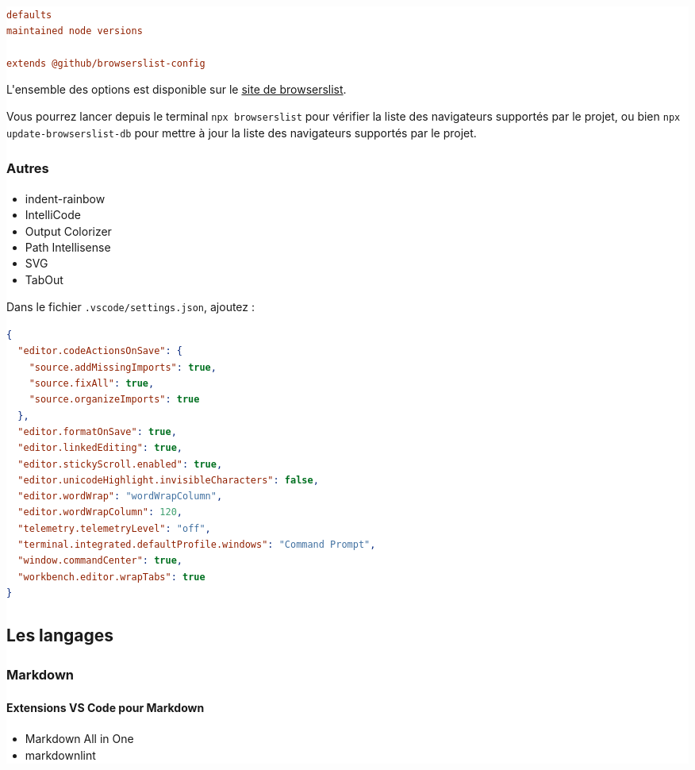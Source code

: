 ```ini
defaults
maintained node versions

extends @github/browserslist-config
```

L'ensemble des options est disponible sur le
[site de browserslist](https://browsersl.ist/).

Vous pourrez lancer depuis le terminal `npx browserslist` pour vérifier la liste
des navigateurs supportés par le projet, ou bien `npx update-browserslist-db`
pour mettre à jour la liste des navigateurs supportés par le projet.

### Autres

- indent-rainbow
- IntelliCode
- Output Colorizer
- Path Intellisense
- SVG
- TabOut

Dans le fichier `.vscode/settings.json`, ajoutez :

```json
{
  "editor.codeActionsOnSave": {
    "source.addMissingImports": true,
    "source.fixAll": true,
    "source.organizeImports": true
  },
  "editor.formatOnSave": true,
  "editor.linkedEditing": true,
  "editor.stickyScroll.enabled": true,
  "editor.unicodeHighlight.invisibleCharacters": false,
  "editor.wordWrap": "wordWrapColumn",
  "editor.wordWrapColumn": 120,
  "telemetry.telemetryLevel": "off",
  "terminal.integrated.defaultProfile.windows": "Command Prompt",
  "window.commandCenter": true,
  "workbench.editor.wrapTabs": true
}
```

## Les langages

### Markdown

#### Extensions VS Code pour Markdown

- Markdown All in One
- markdownlint
